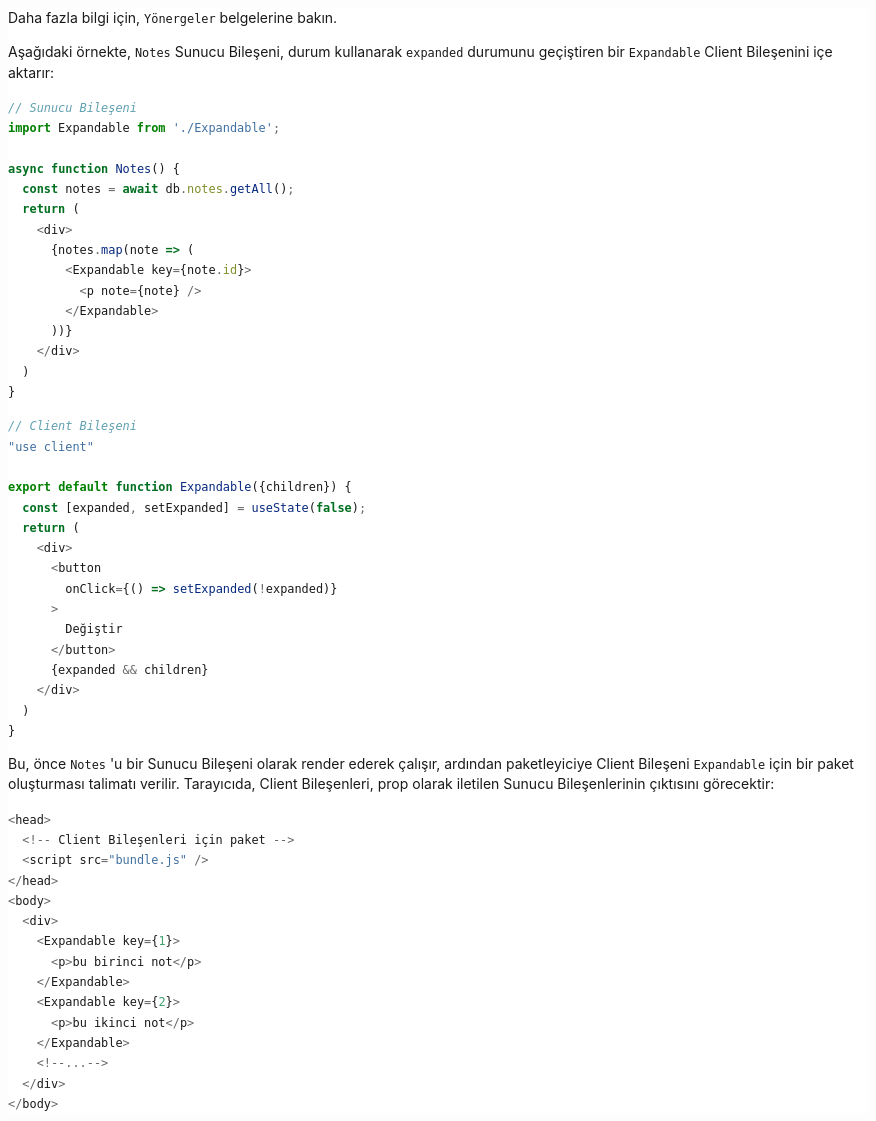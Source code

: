 Daha fazla bilgi için, `Yönergeler` belgelerine bakın.



Aşağıdaki örnekte, `Notes` Sunucu Bileşeni, durum kullanarak `expanded` durumunu geçiştiren bir `Expandable` Client Bileşenini içe aktarır:
```js
// Sunucu Bileşeni
import Expandable from './Expandable';

async function Notes() {
  const notes = await db.notes.getAll();
  return (
    <div>
      {notes.map(note => (
        <Expandable key={note.id}>
          <p note={note} />
        </Expandable>
      ))}
    </div>
  )
}
```
```js
// Client Bileşeni
"use client"

export default function Expandable({children}) {
  const [expanded, setExpanded] = useState(false);
  return (
    <div>
      <button
        onClick={() => setExpanded(!expanded)}
      >
        Değiştir
      </button>
      {expanded && children}
    </div>
  )
}
```

Bu, önce `Notes` 'u bir Sunucu Bileşeni olarak render ederek çalışır, ardından paketleyiciye Client Bileşeni `Expandable` için bir paket oluşturması talimatı verilir. Tarayıcıda, Client Bileşenleri, prop olarak iletilen Sunucu Bileşenlerinin çıktısını görecektir:

```js
<head>
  <!-- Client Bileşenleri için paket -->
  <script src="bundle.js" />
</head>
<body>
  <div>
    <Expandable key={1}>
      <p>bu birinci not</p>
    </Expandable>
    <Expandable key={2}>
      <p>bu ikinci not</p>
    </Expandable>
    <!--...-->
  </div> 
</body>
```
